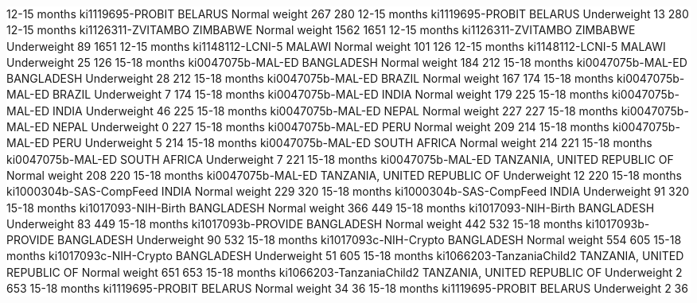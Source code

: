 12-15 months   ki1119695-PROBIT           BELARUS                        Normal weight       267    280
12-15 months   ki1119695-PROBIT           BELARUS                        Underweight          13    280
12-15 months   ki1126311-ZVITAMBO         ZIMBABWE                       Normal weight      1562   1651
12-15 months   ki1126311-ZVITAMBO         ZIMBABWE                       Underweight          89   1651
12-15 months   ki1148112-LCNI-5           MALAWI                         Normal weight       101    126
12-15 months   ki1148112-LCNI-5           MALAWI                         Underweight          25    126
15-18 months   ki0047075b-MAL-ED          BANGLADESH                     Normal weight       184    212
15-18 months   ki0047075b-MAL-ED          BANGLADESH                     Underweight          28    212
15-18 months   ki0047075b-MAL-ED          BRAZIL                         Normal weight       167    174
15-18 months   ki0047075b-MAL-ED          BRAZIL                         Underweight           7    174
15-18 months   ki0047075b-MAL-ED          INDIA                          Normal weight       179    225
15-18 months   ki0047075b-MAL-ED          INDIA                          Underweight          46    225
15-18 months   ki0047075b-MAL-ED          NEPAL                          Normal weight       227    227
15-18 months   ki0047075b-MAL-ED          NEPAL                          Underweight           0    227
15-18 months   ki0047075b-MAL-ED          PERU                           Normal weight       209    214
15-18 months   ki0047075b-MAL-ED          PERU                           Underweight           5    214
15-18 months   ki0047075b-MAL-ED          SOUTH AFRICA                   Normal weight       214    221
15-18 months   ki0047075b-MAL-ED          SOUTH AFRICA                   Underweight           7    221
15-18 months   ki0047075b-MAL-ED          TANZANIA, UNITED REPUBLIC OF   Normal weight       208    220
15-18 months   ki0047075b-MAL-ED          TANZANIA, UNITED REPUBLIC OF   Underweight          12    220
15-18 months   ki1000304b-SAS-CompFeed    INDIA                          Normal weight       229    320
15-18 months   ki1000304b-SAS-CompFeed    INDIA                          Underweight          91    320
15-18 months   ki1017093-NIH-Birth        BANGLADESH                     Normal weight       366    449
15-18 months   ki1017093-NIH-Birth        BANGLADESH                     Underweight          83    449
15-18 months   ki1017093b-PROVIDE         BANGLADESH                     Normal weight       442    532
15-18 months   ki1017093b-PROVIDE         BANGLADESH                     Underweight          90    532
15-18 months   ki1017093c-NIH-Crypto      BANGLADESH                     Normal weight       554    605
15-18 months   ki1017093c-NIH-Crypto      BANGLADESH                     Underweight          51    605
15-18 months   ki1066203-TanzaniaChild2   TANZANIA, UNITED REPUBLIC OF   Normal weight       651    653
15-18 months   ki1066203-TanzaniaChild2   TANZANIA, UNITED REPUBLIC OF   Underweight           2    653
15-18 months   ki1119695-PROBIT           BELARUS                        Normal weight        34     36
15-18 months   ki1119695-PROBIT           BELARUS                        Underweight           2     36